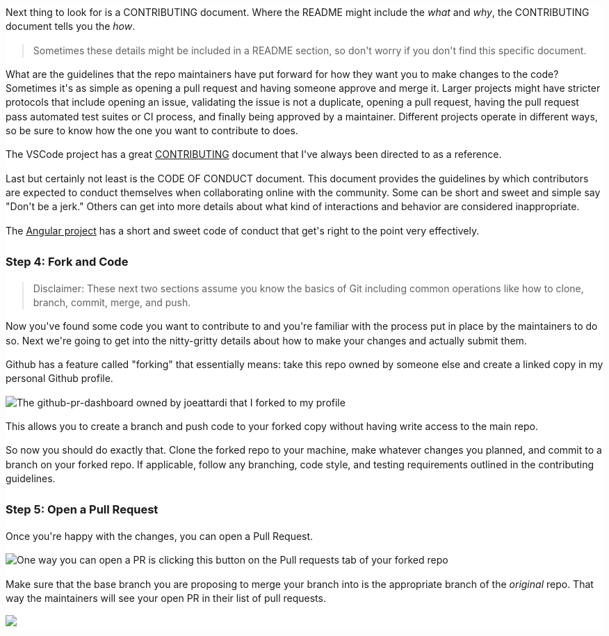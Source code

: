 Next thing to look for is a CONTRIBUTING document. Where the README might include the *what* and *why*, the CONTRIBUTING document tells you the *how*.

> Sometimes these details might be included in a README section, so don't worry if you don't find this specific document.

What are the guidelines that the repo maintainers have put forward for how they want you to make changes to the code? Sometimes it's as simple as opening a pull request and having someone approve and merge it. Larger projects might have stricter protocols that include opening an issue, validating the issue is not a duplicate, opening a pull request, having the pull request pass automated test suites or CI process, and finally being approved by a maintainer. Different projects operate in different ways, so be sure to know how the one you want to contribute to does.

The VSCode project has a great [CONTRIBUTING](https://github.com/facebook/react) document that I've always been directed to as a reference.

Last but certainly not least is the CODE OF CONDUCT document. This document provides the guidelines by which contributors are expected to conduct themselves when collaborating online with the community. Some can be short and sweet and simple say "Don't be a jerk." Others can get into more details about what kind of interactions and behavior are considered inappropriate.

The [Angular project](https://github.com/angular/code-of-conduct/blob/master/CODE_OF_CONDUCT.md) has a short and sweet code of conduct that get's right to the point very effectively.

### Step 4: Fork and Code

> Disclaimer: These next two sections assume you know the basics of Git including common operations like how to clone, branch, commit, merge, and push.

Now you've found some code you want to contribute to and you're familiar with the process put in place by the maintainers to do so. Next we're going to get into the nitty-gritty details about how to make your changes and actually submit them.

Github has a feature called "forking" that essentially means: take this repo owned by someone else and create a linked copy in my personal Github profile.

![The github-pr-dashboard owned by joeattardi that I forked to my profile](https://cdn-images-1.medium.com/max/800/1*dFemDPFGQUPsWic7W4rdjA.png)

This allows you to create a branch and push code to your forked copy without having write access to the main repo.

So now you should do exactly that. Clone the forked repo to your machine, make whatever changes you planned, and commit to a branch on your forked repo. If applicable, follow any branching, code style, and testing requirements outlined in the contributing guidelines.

### Step 5: Open a Pull Request

Once you're happy with the changes, you can open a Pull Request.

![One way you can open a PR is clicking this button on the Pull requests tab of your forked repo](https://cdn-images-1.medium.com/max/800/1*S-fn57AUwFdoYLNWUezQFw.png)

Make sure that the base branch you are proposing to merge your branch into is the appropriate branch of the *original* repo. That way the maintainers will see your open PR in their list of pull requests.

![](https://cdn-images-1.medium.com/max/800/1*dgmEMn3FuYyrqscJwmRJ5Q.png)

